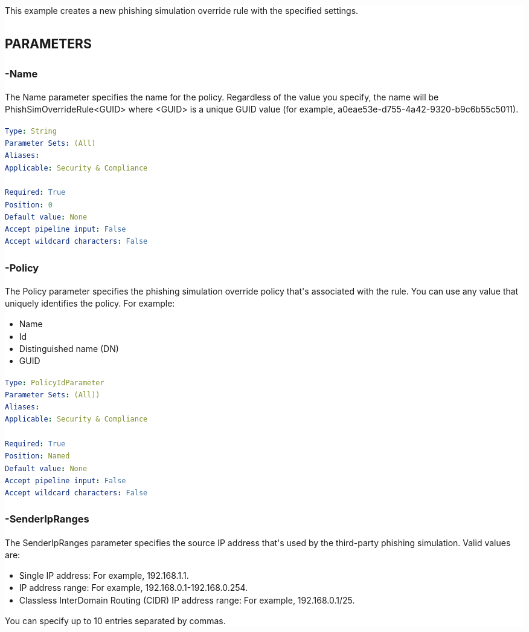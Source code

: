 This example creates a new phishing simulation override rule with the specified settings.

## PARAMETERS

### -Name
The Name parameter specifies the name for the policy. Regardless of the value you specify, the name will be PhishSimOverrideRule\<GUID\> where \<GUID\> is a unique GUID value (for example, a0eae53e-d755-4a42-9320-b9c6b55c5011).

```yaml
Type: String
Parameter Sets: (All)
Aliases:
Applicable: Security & Compliance

Required: True
Position: 0
Default value: None
Accept pipeline input: False
Accept wildcard characters: False
```

### -Policy
The Policy parameter specifies the phishing simulation override policy that's associated with the rule. You can use any value that uniquely identifies the policy. For example:

- Name
- Id
- Distinguished name (DN)
- GUID

```yaml
Type: PolicyIdParameter
Parameter Sets: (All))
Aliases:
Applicable: Security & Compliance

Required: True
Position: Named
Default value: None
Accept pipeline input: False
Accept wildcard characters: False
```

### -SenderIpRanges
The SenderIpRanges parameter specifies the source IP address that's used by the third-party phishing simulation. Valid values are:

- Single IP address: For example, 192.168.1.1.
- IP address range: For example, 192.168.0.1-192.168.0.254.
- Classless InterDomain Routing (CIDR) IP address range: For example, 192.168.0.1/25.

You can specify up to 10 entries separated by commas.
